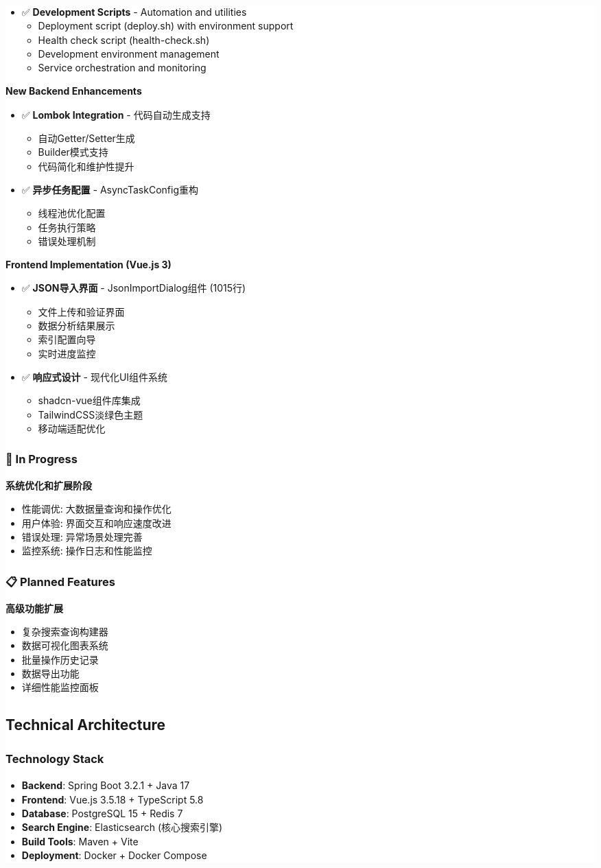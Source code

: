 - ✅ **Development Scripts** - Automation and utilities
  - Deployment script (deploy.sh) with environment support
  - Health check script (health-check.sh)
  - Development environment management
  - Service orchestration and monitoring

**New Backend Enhancements**
- ✅ **Lombok Integration** - 代码自动生成支持
  - 自动Getter/Setter生成
  - Builder模式支持
  - 代码简化和维护性提升

- ✅ **异步任务配置** - AsyncTaskConfig重构
  - 线程池优化配置
  - 任务执行策略
  - 错误处理机制

**Frontend Implementation (Vue.js 3)**
- ✅ **JSON导入界面** - JsonImportDialog组件 (1015行)
  - 文件上传和验证界面
  - 数据分析结果展示
  - 索引配置向导
  - 实时进度监控

- ✅ **响应式设计** - 现代化UI组件系统
  - shadcn-vue组件库集成
  - TailwindCSS淡绿色主题
  - 移动端适配优化

### 🔄 In Progress

**系统优化和扩展阶段**
- 性能调优: 大数据量查询和操作优化
- 用户体验: 界面交互和响应速度改进
- 错误处理: 异常场景处理完善
- 监控系统: 操作日志和性能监控

### 📋 Planned Features

**高级功能扩展**
- 复杂搜索查询构建器
- 数据可视化图表系统
- 批量操作历史记录
- 数据导出功能
- 详细性能监控面板

## Technical Architecture

### Technology Stack
- **Backend**: Spring Boot 3.2.1 + Java 17
- **Frontend**: Vue.js 3.5.18 + TypeScript 5.8
- **Database**: PostgreSQL 15 + Redis 7
- **Search Engine**: Elasticsearch (核心搜索引擎)
- **Build Tools**: Maven + Vite
- **Deployment**: Docker + Docker Compose
